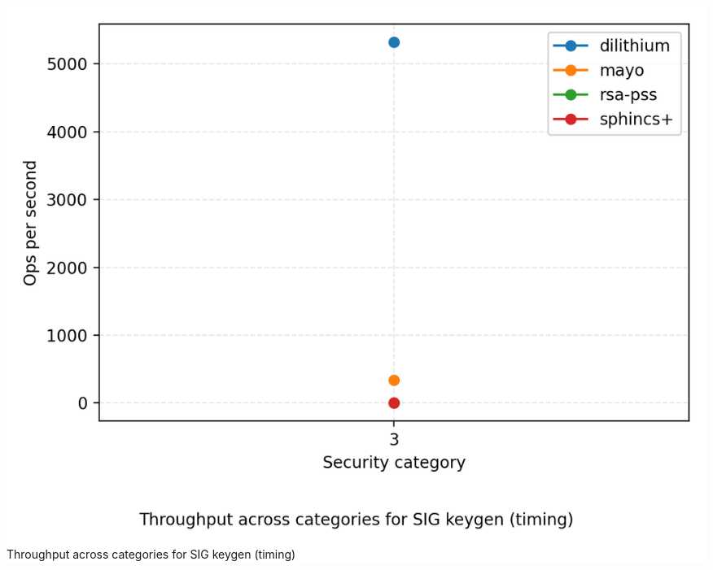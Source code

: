 ![20251007T091128Z\category_3\throughput_timing_sig_keygen.png](20251007T091128Z\category_3\throughput_timing_sig_keygen.png)

Throughput across categories for SIG keygen (timing)
